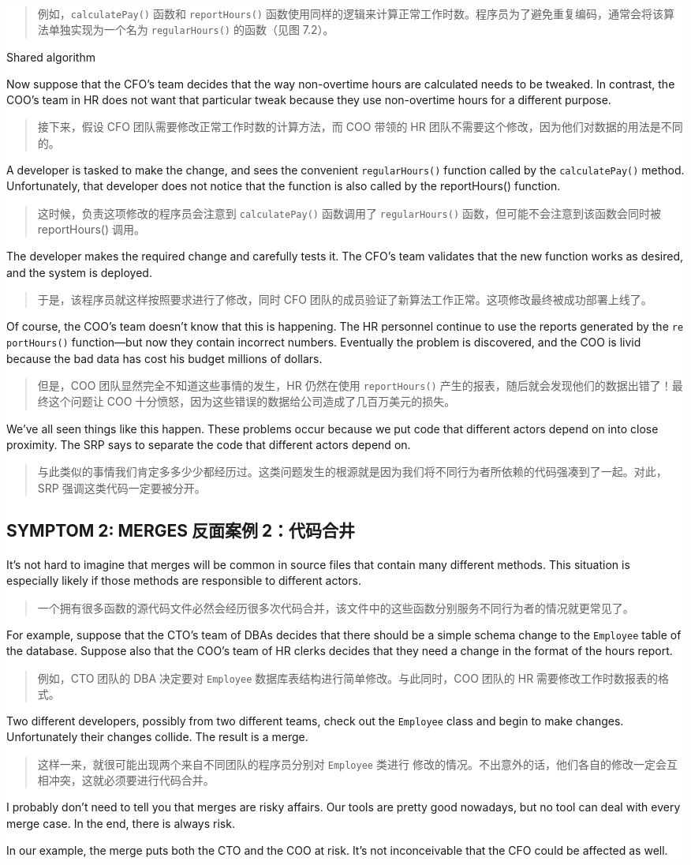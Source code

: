 > 例如，`calculatePay()` 函数和 `reportHours()` 函数使用同样的逻辑来计算正常工作时数。程序员为了避免重复编码，通常会将该算法单独实现为一个名为 `regularHours()` 的函数（见图 7.2）。

<Figures locate="doc-clean-architecture" type="jpg"  figure="7-2">Shared algorithm</Figures>

Now suppose that the CFO’s team decides that the way non-overtime hours are calculated needs to be tweaked. In contrast, the COO’s team in HR does not want that particular tweak because they use non-overtime hours for a different purpose.

> 接下来，假设 CFO 团队需要修改正常工作时数的计算方法，而 COO 带领的 HR 团队不需要这个修改，因为他们对数据的用法是不同的。

A developer is tasked to make the change, and sees the convenient `regularHours()` function called by the `calculatePay()` method. Unfortunately, that developer does not notice that the function is also called by the reportHours() function.

> 这时候，负责这项修改的程序员会注意到 `calculatePay()` 函数调用了 `regularHours()` 函数，但可能不会注意到该函数会同时被 reportHours() 调用。

The developer makes the required change and carefully tests it. The CFO’s team validates that the new function works as desired, and the system is deployed.

> 于是，该程序员就这样按照要求进行了修改，同时 CFO 团队的成员验证了新算法工作正常。这项修改最终被成功部署上线了。

Of course, the COO’s team doesn’t know that this is happening. The HR personnel continue to use the reports generated by the `reportHours()` function—but now they contain incorrect numbers. Eventually the problem is discovered, and the COO is livid because the bad data has cost his budget millions of dollars.

> 但是，COO 团队显然完全不知道这些事情的发生，HR 仍然在使用 `reportHours()` 产生的报表，随后就会发现他们的数据出错了！最终这个问题让 COO 十分愤怒，因为这些错误的数据给公司造成了几百万美元的损失。

We’ve all seen things like this happen. These problems occur because we put code that different actors depend on into close proximity. The SRP says to separate the code that different actors depend on.

> 与此类似的事情我们肯定多多少少都经历过。这类问题发生的根源就是因为我们将不同行为者所依赖的代码强凑到了一起。对此，SRP 强调这类代码一定要被分开。

## SYMPTOM 2: MERGES 反面案例 2：代码合井

It’s not hard to imagine that merges will be common in source files that contain many different methods. This situation is especially likely if those methods are responsible to different actors.

> 一个拥有很多函数的源代码文件必然会经历很多次代码合并，该文件中的这些函数分别服务不同行为者的情况就更常见了。

For example, suppose that the CTO’s team of DBAs decides that there should be a simple schema change to the `Employee` table of the database. Suppose also that the COO’s team of HR clerks decides that they need a change in the format of the hours report.

> 例如，CTO 团队的 DBA 决定要对 `Employee` 数据库表结构进行简单修改。与此同时，COO 团队的 HR 需要修改工作时数报表的格式。

Two different developers, possibly from two different teams, check out the `Employee` class and begin to make changes. Unfortunately their changes collide. The result is a merge.

> 这样一来，就很可能出现两个来自不同团队的程序员分别对 `Employee` 类进行 修改的情况。不出意外的话，他们各自的修改一定会互相冲突，这就必须要进行代码合并。

I probably don’t need to tell you that merges are risky affairs. Our tools are pretty good nowadays, but no tool can deal with every merge case. In the end, there is always risk.

In our example, the merge puts both the CTO and the COO at risk. It’s not inconceivable that the CFO could be affected as well.
